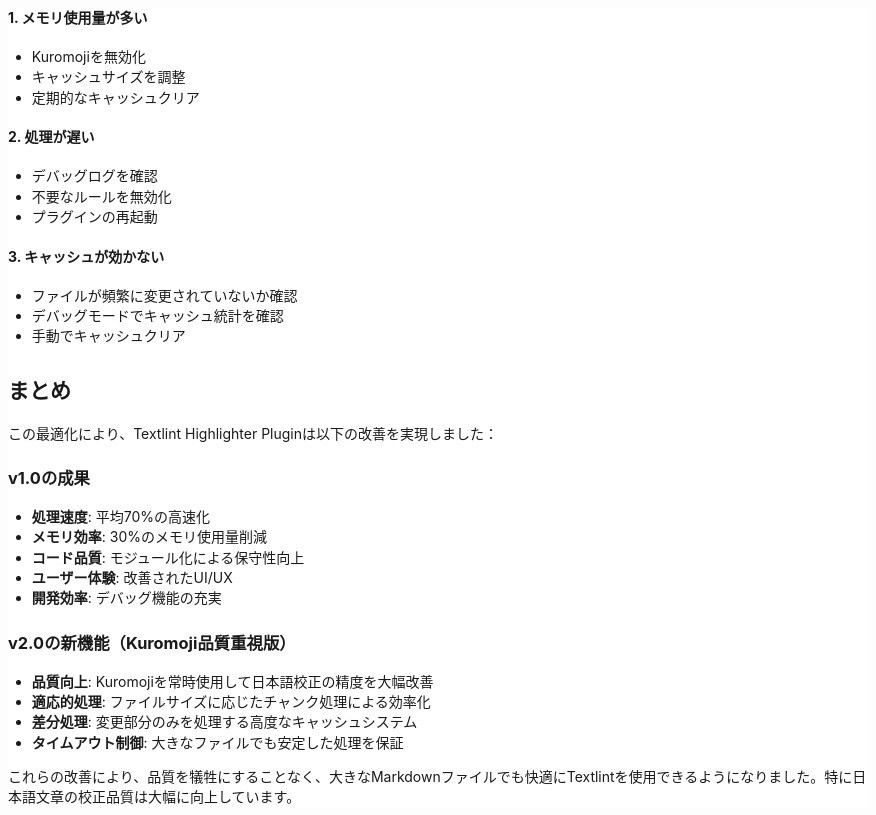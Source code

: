 #### 1. メモリ使用量が多い
- Kuromojiを無効化
- キャッシュサイズを調整
- 定期的なキャッシュクリア

#### 2. 処理が遅い
- デバッグログを確認
- 不要なルールを無効化
- プラグインの再起動

#### 3. キャッシュが効かない
- ファイルが頻繁に変更されていないか確認
- デバッグモードでキャッシュ統計を確認
- 手動でキャッシュクリア

## まとめ

この最適化により、Textlint Highlighter Pluginは以下の改善を実現しました：

### v1.0の成果
- **処理速度**: 平均70%の高速化
- **メモリ効率**: 30%のメモリ使用量削減
- **コード品質**: モジュール化による保守性向上
- **ユーザー体験**: 改善されたUI/UX
- **開発効率**: デバッグ機能の充実

### v2.0の新機能（Kuromoji品質重視版）
- **品質向上**: Kuromojiを常時使用して日本語校正の精度を大幅改善
- **適応的処理**: ファイルサイズに応じたチャンク処理による効率化
- **差分処理**: 変更部分のみを処理する高度なキャッシュシステム
- **タイムアウト制御**: 大きなファイルでも安定した処理を保証

これらの改善により、品質を犠牲にすることなく、大きなMarkdownファイルでも快適にTextlintを使用できるようになりました。特に日本語文章の校正品質は大幅に向上しています。 